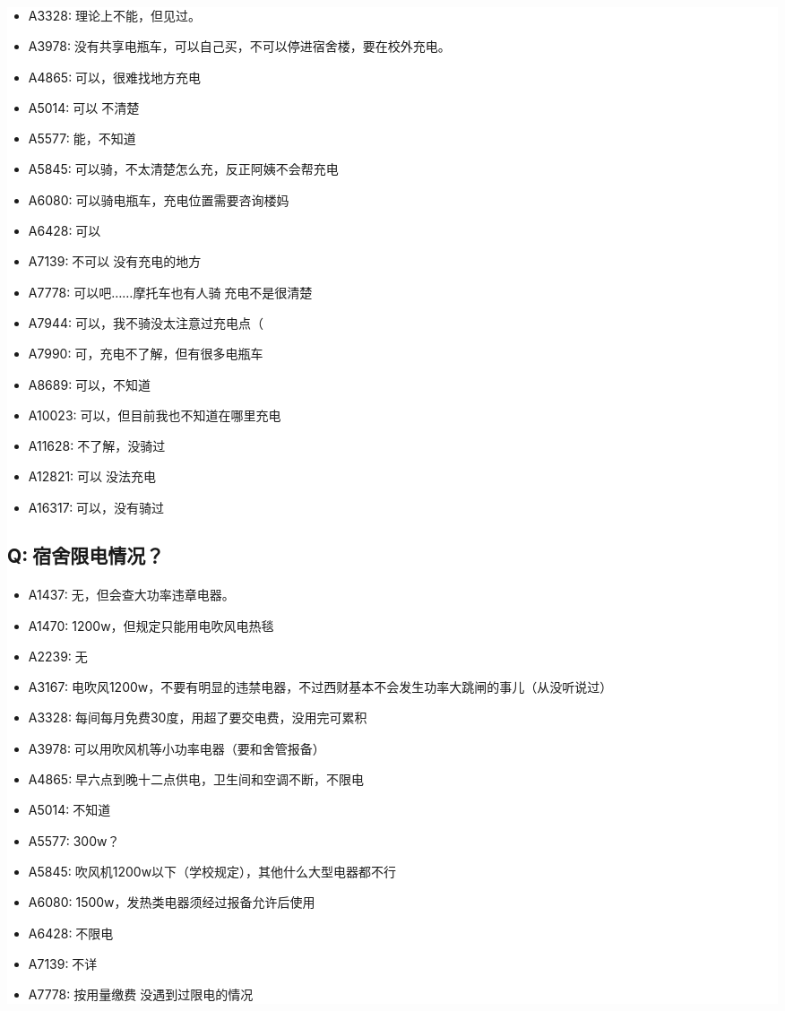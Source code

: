 - A3328: 理论上不能，但见过。

- A3978: 没有共享电瓶车，可以自己买，不可以停进宿舍楼，要在校外充电。

- A4865: 可以，很难找地方充电

- A5014: 可以 不清楚

- A5577: 能，不知道

- A5845: 可以骑，不太清楚怎么充，反正阿姨不会帮充电

- A6080: 可以骑电瓶车，充电位置需要咨询楼妈

- A6428: 可以

- A7139: 不可以 没有充电的地方

- A7778: 可以吧……摩托车也有人骑 充电不是很清楚

- A7944: 可以，我不骑没太注意过充电点（

- A7990: 可，充电不了解，但有很多电瓶车

- A8689: 可以，不知道

- A10023: 可以，但目前我也不知道在哪里充电

- A11628: 不了解，没骑过

- A12821: 可以 没法充电

- A16317: 可以，没有骑过

## Q: 宿舍限电情况？

- A1437: 无，但会查大功率违章电器。

- A1470: 1200w，但规定只能用电吹风电热毯

- A2239: 无

- A3167: 电吹风1200w，不要有明显的违禁电器，不过西财基本不会发生功率大跳闸的事儿（从没听说过）

- A3328: 每间每月免费30度，用超了要交电费，没用完可累积

- A3978: 可以用吹风机等小功率电器（要和舍管报备）

- A4865: 早六点到晚十二点供电，卫生间和空调不断，不限电

- A5014: 不知道

- A5577: 300w？

- A5845: 吹风机1200w以下（学校规定），其他什么大型电器都不行

- A6080: 1500w，发热类电器须经过报备允许后使用

- A6428: 不限电

- A7139: 不详

- A7778: 按用量缴费 没遇到过限电的情况
